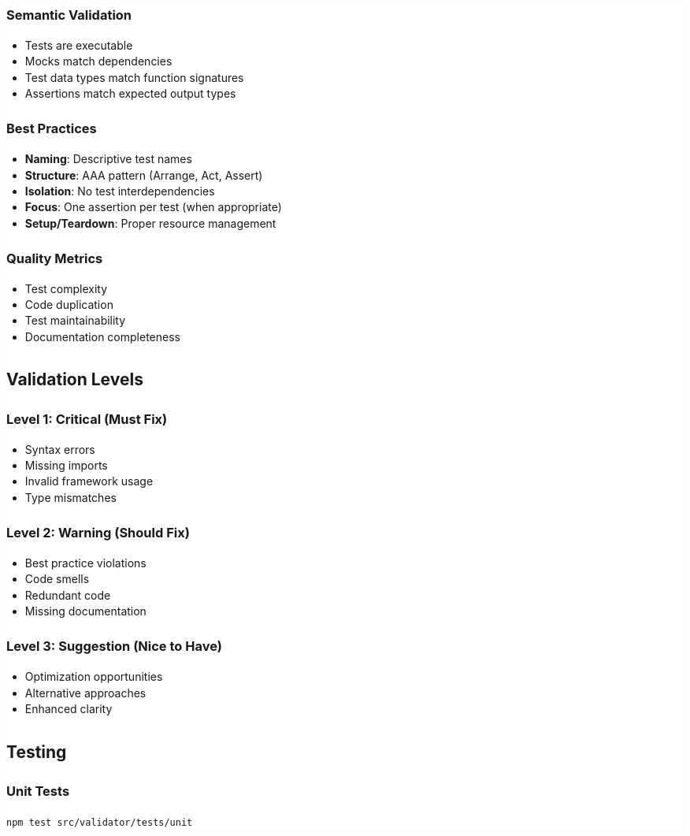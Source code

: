 ### Semantic Validation

- Tests are executable
- Mocks match dependencies
- Test data types match function signatures
- Assertions match expected output types

### Best Practices

- **Naming**: Descriptive test names
- **Structure**: AAA pattern (Arrange, Act, Assert)
- **Isolation**: No test interdependencies
- **Focus**: One assertion per test (when appropriate)
- **Setup/Teardown**: Proper resource management

### Quality Metrics

- Test complexity
- Code duplication
- Test maintainability
- Documentation completeness

## Validation Levels

### Level 1: Critical (Must Fix)

- Syntax errors
- Missing imports
- Invalid framework usage
- Type mismatches

### Level 2: Warning (Should Fix)

- Best practice violations
- Code smells
- Redundant code
- Missing documentation

### Level 3: Suggestion (Nice to Have)

- Optimization opportunities
- Alternative approaches
- Enhanced clarity

## Testing

### Unit Tests

```bash
npm test src/validator/tests/unit
```
